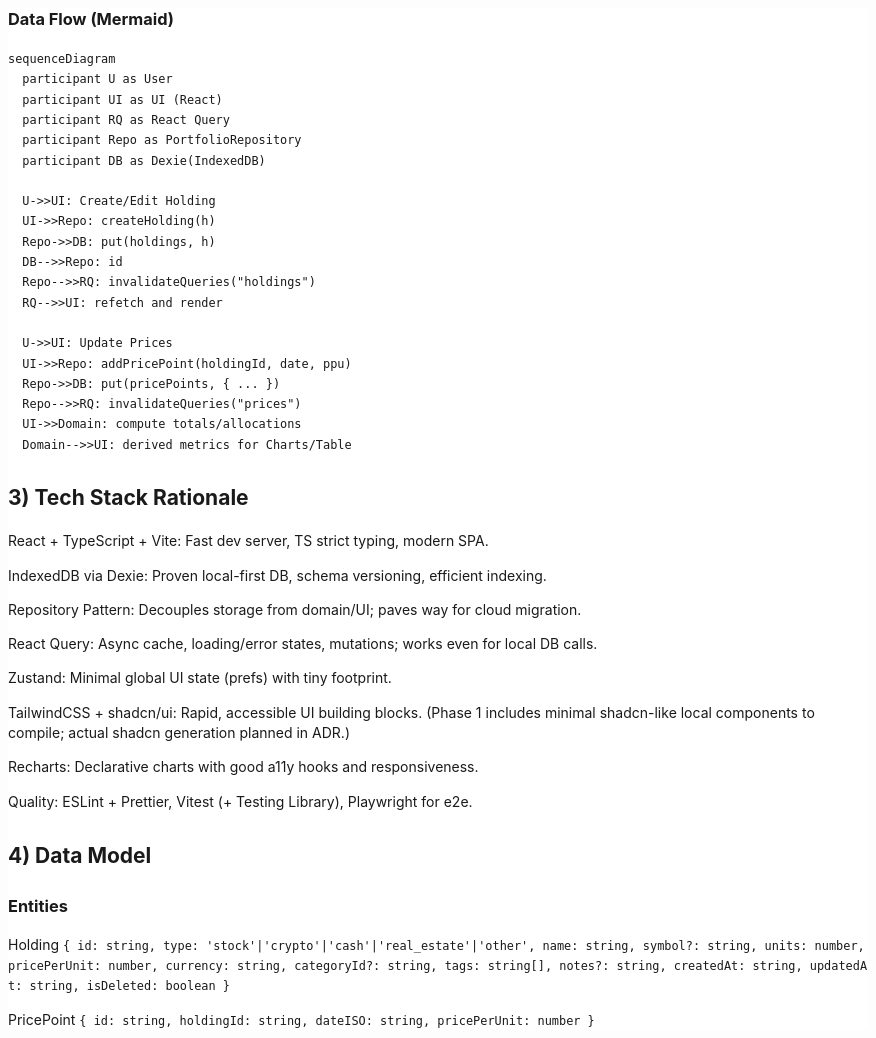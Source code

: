 ### Data Flow (Mermaid)

```mermaid
sequenceDiagram
  participant U as User
  participant UI as UI (React)
  participant RQ as React Query
  participant Repo as PortfolioRepository
  participant DB as Dexie(IndexedDB)

  U->>UI: Create/Edit Holding
  UI->>Repo: createHolding(h)
  Repo->>DB: put(holdings, h)
  DB-->>Repo: id
  Repo-->>RQ: invalidateQueries("holdings")
  RQ-->>UI: refetch and render

  U->>UI: Update Prices
  UI->>Repo: addPricePoint(holdingId, date, ppu)
  Repo->>DB: put(pricePoints, { ... })
  Repo-->>RQ: invalidateQueries("prices")
  UI->>Domain: compute totals/allocations
  Domain-->>UI: derived metrics for Charts/Table
```

## 3) Tech Stack Rationale

React + TypeScript + Vite: Fast dev server, TS strict typing, modern SPA.

IndexedDB via Dexie: Proven local-first DB, schema versioning, efficient indexing.

Repository Pattern: Decouples storage from domain/UI; paves way for cloud migration.

React Query: Async cache, loading/error states, mutations; works even for local DB calls.

Zustand: Minimal global UI state (prefs) with tiny footprint.

TailwindCSS + shadcn/ui: Rapid, accessible UI building blocks. (Phase 1 includes minimal shadcn-like local components to compile; actual shadcn generation planned in ADR.)

Recharts: Declarative charts with good a11y hooks and responsiveness.

Quality: ESLint + Prettier, Vitest (+ Testing Library), Playwright for e2e.

## 4) Data Model

### Entities

Holding
`{ id: string, type: 'stock'|'crypto'|'cash'|'real_estate'|'other', name: string, symbol?: string, units: number, pricePerUnit: number, currency: string, categoryId?: string, tags: string[], notes?: string, createdAt: string, updatedAt: string, isDeleted: boolean }`

PricePoint
`{ id: string, holdingId: string, dateISO: string, pricePerUnit: number }`
